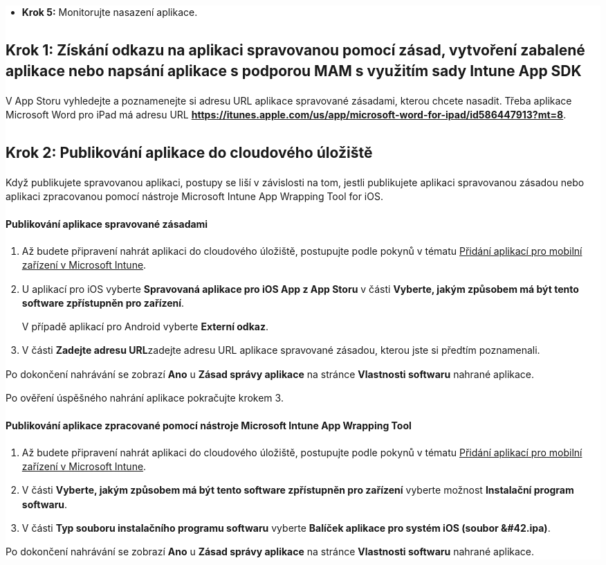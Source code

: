 -   **Krok 5:** Monitorujte nasazení aplikace.

## <a name="step-1-get-the-link-to-a-policy-managed-app-create-a-wrapped-app-or-use-the-intune-app-sdk-to-write-a-mam-enabled-app"></a>Krok 1: Získání odkazu na aplikaci spravovanou pomocí zásad, vytvoření zabalené aplikace nebo napsání aplikace s podporou MAM s využitím sady Intune App SDK

V App Storu vyhledejte a poznamenejte si adresu URL aplikace spravované zásadami, kterou chcete nasadit. Třeba aplikace Microsoft Word pro iPad má adresu URL **https://itunes.apple.com/us/app/microsoft-word-for-ipad/id586447913?mt=8**.


## <a name="step-2-publish-the-app-to-your-cloud-storage-space"></a>Krok 2: Publikování aplikace do cloudového úložiště
Když publikujete spravovanou aplikaci, postupy se liší v závislosti na tom, jestli publikujete aplikaci spravovanou zásadou nebo aplikaci zpracovanou pomocí nástroje Microsoft Intune App Wrapping Tool for iOS.

#### <a name="to-publish-a-policy-managed-app"></a>Publikování aplikace spravované zásadami

1.  Až budete připravení nahrát aplikaci do cloudového úložiště, postupujte podle pokynů v tématu [Přidání aplikací pro mobilní zařízení v Microsoft Intune](add-apps-for-mobile-devices-in-microsoft-intune.md).

2.  U aplikací pro iOS vyberte **Spravovaná aplikace pro iOS App z App Storu** v části **Vyberte, jakým způsobem má být tento software zpřístupněn pro zařízení**.

    V případě aplikací pro Android vyberte **Externí odkaz**.

3.  V části **Zadejte adresu URL**zadejte adresu URL aplikace spravované zásadou, kterou jste si předtím poznamenali.

Po dokončení nahrávání se zobrazí **Ano** u **Zásad správy aplikace** na stránce **Vlastnosti softwaru** nahrané aplikace.

Po ověření úspěšného nahrání aplikace pokračujte krokem 3.

#### <a name="to-publish-an-app-that-was-processed-through-the-microsoft-intune-app-wrapping-tool"></a>Publikování aplikace zpracované pomocí nástroje Microsoft Intune App Wrapping Tool

1.  Až budete připravení nahrát aplikaci do cloudového úložiště, postupujte podle pokynů v tématu [Přidání aplikací pro mobilní zařízení v Microsoft Intune](add-apps-for-mobile-devices-in-microsoft-intune.md).

2.  V části **Vyberte, jakým způsobem má být tento software zpřístupněn pro zařízení** vyberte možnost **Instalační program softwaru**.

3.  V části **Typ souboru instalačního programu softwaru** vyberte **Balíček aplikace pro systém iOS (soubor &#42.ipa)**.

Po dokončení nahrávání se zobrazí **Ano** u **Zásad správy aplikace** na stránce **Vlastnosti softwaru** nahrané aplikace.
